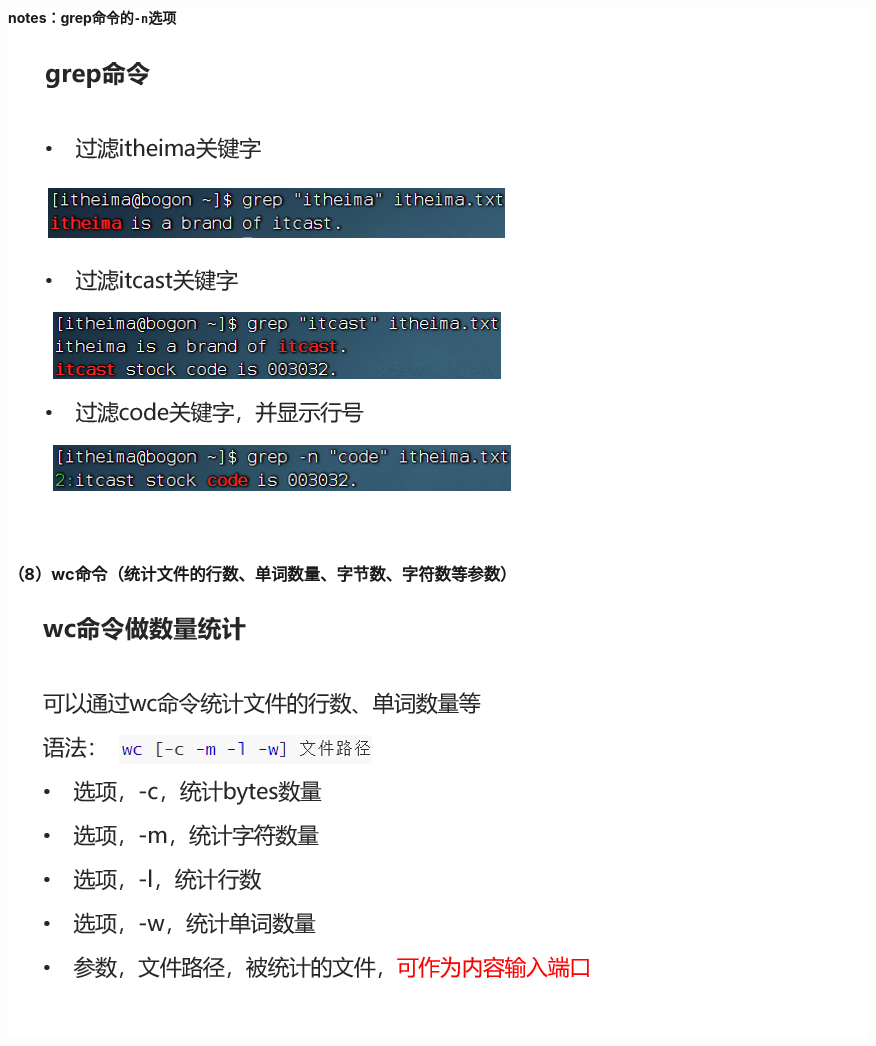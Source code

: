 #### notes：grep命令的`-n`选项

![image-20240621223526992](%E7%AC%AC2%E7%AB%A0Linux%E5%9F%BA%E7%A1%80%E5%91%BD%E4%BB%A4.assets/image-20240621223526992-1718980528005-1.png)

### （8）wc命令（统计文件的行数、单词数量、字节数、字符数等参数）

![image-20240621223608249](%E7%AC%AC2%E7%AB%A0Linux%E5%9F%BA%E7%A1%80%E5%91%BD%E4%BB%A4.assets/image-20240621223608249.png)
